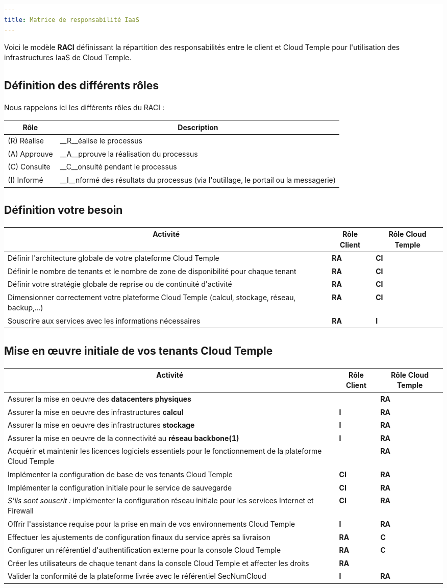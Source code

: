 ```yaml
---
title: Matrice de responsabilité IaaS
---
```



Voici le modèle **RACI** définissant la répartition des responsabilités entre le client et Cloud Temple pour l'utilisation des infrastructures IaaS de Cloud Temple.

## Définition des différents rôles

Nous rappelons ici les différents rôles du RACI :

| Rôle         | Description                                                                           |
|--------------|---------------------------------------------------------------------------------------|
| (R) Réalise  | __R__éalise le processus                                                              |
| (A) Approuve | __A__pprouve la réalisation du processus                                              |
| (C) Consulte | __C__onsulté pendant le processus                                                     |
| (I) Informé  | __I__nformé des résultats du processus (via l'outillage, le portail ou la messagerie) |

## Définition votre besoin

| Activité                                                                                       | Rôle Client | Rôle Cloud Temple |
|------------------------------------------------------------------------------------------------|-------------|-------------------|
| Définir l'architecture globale de votre plateforme Cloud Temple                                | __RA__      | __CI__            |
| Définir le nombre de tenants et le nombre de zone de disponibilité pour chaque tenant          | __RA__      | __CI__            |
| Définir votre stratégie globale de reprise ou de continuité d'activité                         | __RA__      | __CI__            |
| Dimensionner correctement votre plateforme Cloud Temple (calcul, stockage, réseau, backup,...) | __RA__      | __CI__            |
| Souscrire aux services avec les informations nécessaires                                       | __RA__      | __I__             |

## Mise en œuvre initiale de vos tenants Cloud Temple

| Activité                                                                                                     | Rôle Client | Rôle Cloud Temple |
|--------------------------------------------------------------------------------------------------------------|-------------|-------------------|
| Assurer la mise en oeuvre des **datacenters physiques**                                                      |             | __RA__            |
| Assurer la mise en oeuvre des infrastructures **calcul**                                                     | __I__       | __RA__            |
| Assurer la mise en oeuvre des infrastructures **stockage**                                                   | __I__       | __RA__            |
| Assurer la mise en oeuvre de la connectivité au **réseau backbone(1)**                                       | __I__       | __RA__            |
| Acquérir et maintenir les licences logiciels essentiels pour le fonctionnement de la plateforme Cloud Temple |             | __RA__            |
| Implémenter la configuration de base de vos tenants Cloud Temple                                             | __CI__      | __RA__            |
| Implémenter la configuration initiale pour le service de sauvegarde                                          | __CI__      | __RA__            |
| *S'ils sont souscrit :* implémenter la configuration réseau initiale pour les services Internet et Firewall  | __CI__      | __RA__            |
| Offrir l'assistance requise pour la prise en main de vos environnements Cloud Temple                         | __I__       | __RA__            |
| Effectuer les ajustements de configuration finaux du service après sa livraison                              | __RA__      | __C__             |
| Configurer un référentiel d'authentification externe pour la console Cloud Temple                            | __RA__      | __C__             |
| Créer les utilisateurs de chaque tenant dans la console Cloud Temple et affecter les droits                  | __RA__      |                   |
| Valider la conformité de la plateforme livrée avec le référentiel SecNumCloud                                | __I__       | __RA__            |